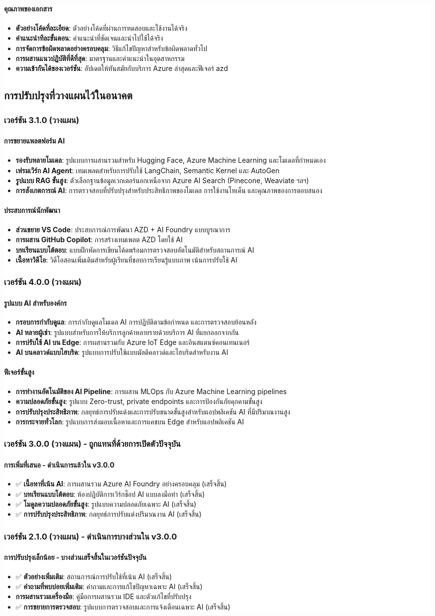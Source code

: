 #### คุณภาพของเอกสาร
- **ตัวอย่างโค้ดที่ละเอียด**: ตัวอย่างโค้ดที่ผ่านการทดสอบและใช้งานได้จริง
- **คำแนะนำทีละขั้นตอน**: คำแนะนำที่ชัดเจนและนำไปใช้ได้จริง
- **การจัดการข้อผิดพลาดอย่างครอบคลุม**: วิธีแก้ไขปัญหาสำหรับข้อผิดพลาดทั่วไป
- **การผสานแนวปฏิบัติที่ดีที่สุด**: มาตรฐานและคำแนะนำในอุตสาหกรรม
- **ความเข้ากันได้ของเวอร์ชัน**: อัปเดตให้ทันสมัยกับบริการ Azure ล่าสุดและฟีเจอร์ azd

## การปรับปรุงที่วางแผนไว้ในอนาคต

### เวอร์ชัน 3.1.0 (วางแผน)
#### การขยายแพลตฟอร์ม AI
- **รองรับหลายโมเดล**: รูปแบบการผสานรวมสำหรับ Hugging Face, Azure Machine Learning และโมเดลที่กำหนดเอง
- **เฟรมเวิร์ก AI Agent**: เทมเพลตสำหรับการปรับใช้ LangChain, Semantic Kernel และ AutoGen
- **รูปแบบ RAG ขั้นสูง**: ตัวเลือกฐานข้อมูลเวกเตอร์นอกเหนือจาก Azure AI Search (Pinecone, Weaviate ฯลฯ)
- **การสังเกตการณ์ AI**: การตรวจสอบที่ปรับปรุงสำหรับประสิทธิภาพของโมเดล การใช้งานโทเค็น และคุณภาพของการตอบสนอง

#### ประสบการณ์นักพัฒนา
- **ส่วนขยาย VS Code**: ประสบการณ์การพัฒนา AZD + AI Foundry แบบบูรณาการ
- **การผสาน GitHub Copilot**: การสร้างเทมเพลต AZD โดยใช้ AI
- **บทเรียนแบบโต้ตอบ**: แบบฝึกหัดการเขียนโค้ดพร้อมการตรวจสอบอัตโนมัติสำหรับสถานการณ์ AI
- **เนื้อหาวิดีโอ**: วิดีโอสอนเพิ่มเติมสำหรับผู้เรียนที่ชอบการเรียนรู้แบบภาพ เน้นการปรับใช้ AI

### เวอร์ชัน 4.0.0 (วางแผน)
#### รูปแบบ AI สำหรับองค์กร
- **กรอบการกำกับดูแล**: การกำกับดูแลโมเดล AI การปฏิบัติตามข้อกำหนด และการตรวจสอบย้อนหลัง
- **AI หลายผู้เช่า**: รูปแบบสำหรับการให้บริการลูกค้าหลายรายด้วยบริการ AI ที่แยกออกจากกัน
- **การปรับใช้ AI บน Edge**: การผสานรวมกับ Azure IoT Edge และอินสแตนซ์คอนเทนเนอร์
- **AI บนคลาวด์แบบไฮบริด**: รูปแบบการปรับใช้แบบมัลติคลาวด์และไฮบริดสำหรับงาน AI

#### ฟีเจอร์ขั้นสูง
- **การทำงานอัตโนมัติของ AI Pipeline**: การผสาน MLOps กับ Azure Machine Learning pipelines
- **ความปลอดภัยขั้นสูง**: รูปแบบ Zero-trust, private endpoints และการป้องกันภัยคุกคามขั้นสูง
- **การปรับปรุงประสิทธิภาพ**: กลยุทธ์การปรับแต่งและการปรับขนาดขั้นสูงสำหรับแอปพลิเคชัน AI ที่มีปริมาณงานสูง
- **การกระจายทั่วโลก**: รูปแบบการส่งมอบเนื้อหาและการแคชบน Edge สำหรับแอปพลิเคชัน AI

### เวอร์ชัน 3.0.0 (วางแผน) - ถูกแทนที่ด้วยการเปิดตัวปัจจุบัน
#### การเพิ่มที่เสนอ - ดำเนินการแล้วใน v3.0.0
- ✅ **เนื้อหาที่เน้น AI**: การผสานรวม Azure AI Foundry อย่างครอบคลุม (เสร็จสิ้น)
- ✅ **บทเรียนแบบโต้ตอบ**: ห้องปฏิบัติการเวิร์กช็อป AI แบบลงมือทำ (เสร็จสิ้น)
- ✅ **โมดูลความปลอดภัยขั้นสูง**: รูปแบบความปลอดภัยเฉพาะ AI (เสร็จสิ้น)
- ✅ **การปรับปรุงประสิทธิภาพ**: กลยุทธ์การปรับแต่งปริมาณงาน AI (เสร็จสิ้น)

### เวอร์ชัน 2.1.0 (วางแผน) - ดำเนินการบางส่วนใน v3.0.0
#### การปรับปรุงเล็กน้อย - บางส่วนเสร็จสิ้นในเวอร์ชันปัจจุบัน
- ✅ **ตัวอย่างเพิ่มเติม**: สถานการณ์การปรับใช้ที่เน้น AI (เสร็จสิ้น)
- ✅ **คำถามที่พบบ่อยเพิ่มเติม**: คำถามและการแก้ไขปัญหาเฉพาะ AI (เสร็จสิ้น)
- **การผสานรวมเครื่องมือ**: คู่มือการผสานรวม IDE และตัวแก้ไขที่ปรับปรุง
- ✅ **การขยายการตรวจสอบ**: รูปแบบการตรวจสอบและการแจ้งเตือนเฉพาะ AI (เสร็จสิ้น)

